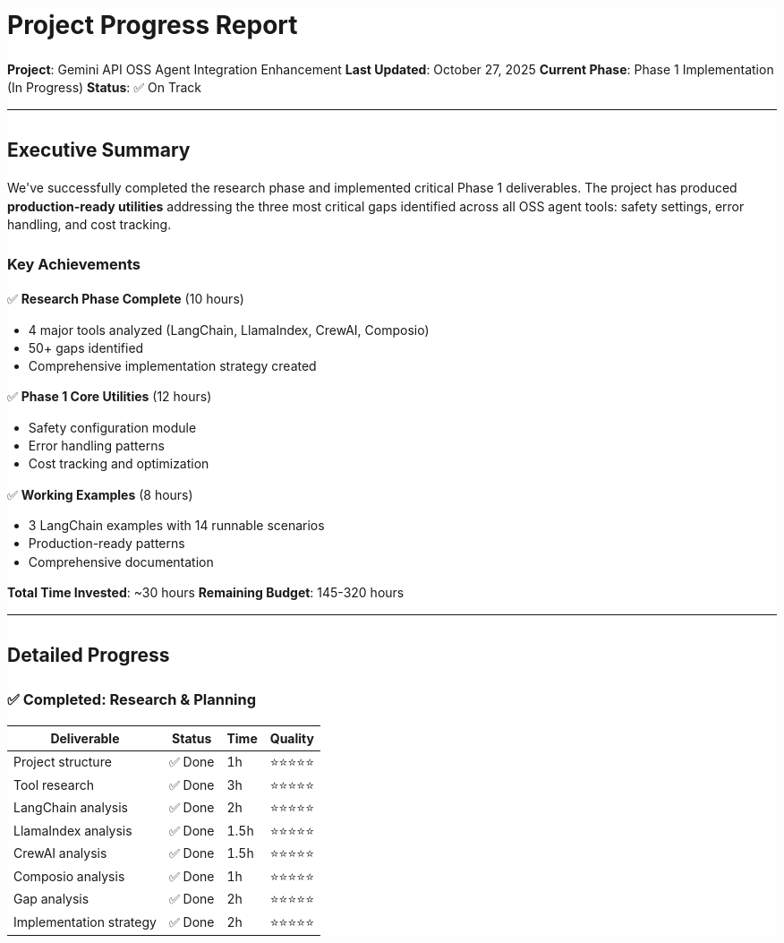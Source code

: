 # Project Progress Report

**Project**: Gemini API OSS Agent Integration Enhancement
**Last Updated**: October 27, 2025
**Current Phase**: Phase 1 Implementation (In Progress)
**Status**: ✅ On Track

---

## Executive Summary

We've successfully completed the research phase and implemented critical Phase 1 deliverables. The project has produced **production-ready utilities** addressing the three most critical gaps identified across all OSS agent tools: safety settings, error handling, and cost tracking.

### Key Achievements

✅ **Research Phase Complete** (10 hours)
- 4 major tools analyzed (LangChain, LlamaIndex, CrewAI, Composio)
- 50+ gaps identified
- Comprehensive implementation strategy created

✅ **Phase 1 Core Utilities** (12 hours)
- Safety configuration module
- Error handling patterns
- Cost tracking and optimization

✅ **Working Examples** (8 hours)
- 3 LangChain examples with 14 runnable scenarios
- Production-ready patterns
- Comprehensive documentation

**Total Time Invested**: ~30 hours
**Remaining Budget**: 145-320 hours

---

## Detailed Progress

### ✅ Completed: Research & Planning

| Deliverable | Status | Time | Quality |
|-------------|--------|------|---------|
| Project structure | ✅ Done | 1h | ⭐⭐⭐⭐⭐ |
| Tool research | ✅ Done | 3h | ⭐⭐⭐⭐⭐ |
| LangChain analysis | ✅ Done | 2h | ⭐⭐⭐⭐⭐ |
| LlamaIndex analysis | ✅ Done | 1.5h | ⭐⭐⭐⭐⭐ |
| CrewAI analysis | ✅ Done | 1.5h | ⭐⭐⭐⭐⭐ |
| Composio analysis | ✅ Done | 1h | ⭐⭐⭐⭐⭐ |
| Gap analysis | ✅ Done | 2h | ⭐⭐⭐⭐⭐ |
| Implementation strategy | ✅ Done | 2h | ⭐⭐⭐⭐⭐ |
